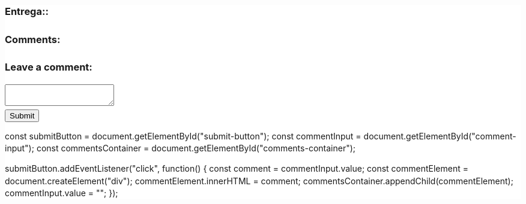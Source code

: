 ### Entrega:: 


<div id="comment-section">
  <h3>Comments:</h3>
  <div id="comments-container"></div>
</div>

<div>
  <h3>Leave a comment:</h3>
  <textarea id="comment-input"></textarea><br>
  <button id="submit-button">Submit</button>
</div>


const submitButton = document.getElementById("submit-button");
const commentInput = document.getElementById("comment-input");
const commentsContainer = document.getElementById("comments-container");

submitButton.addEventListener("click", function() {
  const comment = commentInput.value;
  const commentElement = document.createElement("div");
  commentElement.innerHTML = comment;
  commentsContainer.appendChild(commentElement);
  commentInput.value = "";
});